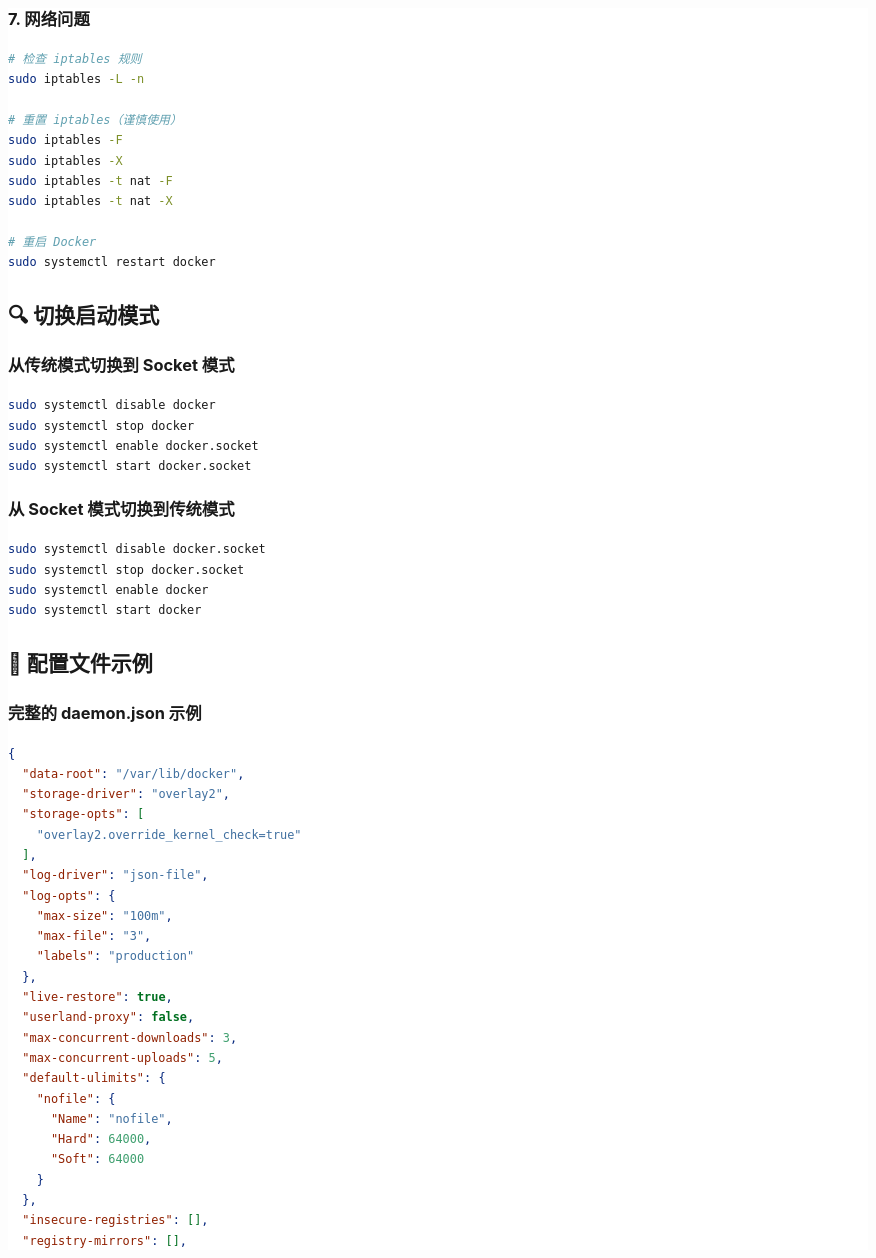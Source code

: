 ### 7. 网络问题
```bash
# 检查 iptables 规则
sudo iptables -L -n

# 重置 iptables（谨慎使用）
sudo iptables -F
sudo iptables -X
sudo iptables -t nat -F
sudo iptables -t nat -X

# 重启 Docker
sudo systemctl restart docker
```

## 🔍 切换启动模式

### 从传统模式切换到 Socket 模式
```bash
sudo systemctl disable docker
sudo systemctl stop docker
sudo systemctl enable docker.socket
sudo systemctl start docker.socket
```

### 从 Socket 模式切换到传统模式
```bash
sudo systemctl disable docker.socket
sudo systemctl stop docker.socket
sudo systemctl enable docker
sudo systemctl start docker
```

## 📝 配置文件示例

### 完整的 daemon.json 示例

```json
{
  "data-root": "/var/lib/docker",
  "storage-driver": "overlay2",
  "storage-opts": [
    "overlay2.override_kernel_check=true"
  ],
  "log-driver": "json-file",
  "log-opts": {
    "max-size": "100m",
    "max-file": "3",
    "labels": "production"
  },
  "live-restore": true,
  "userland-proxy": false,
  "max-concurrent-downloads": 3,
  "max-concurrent-uploads": 5,
  "default-ulimits": {
    "nofile": {
      "Name": "nofile",
      "Hard": 64000,
      "Soft": 64000
    }
  },
  "insecure-registries": [],
  "registry-mirrors": [],
```